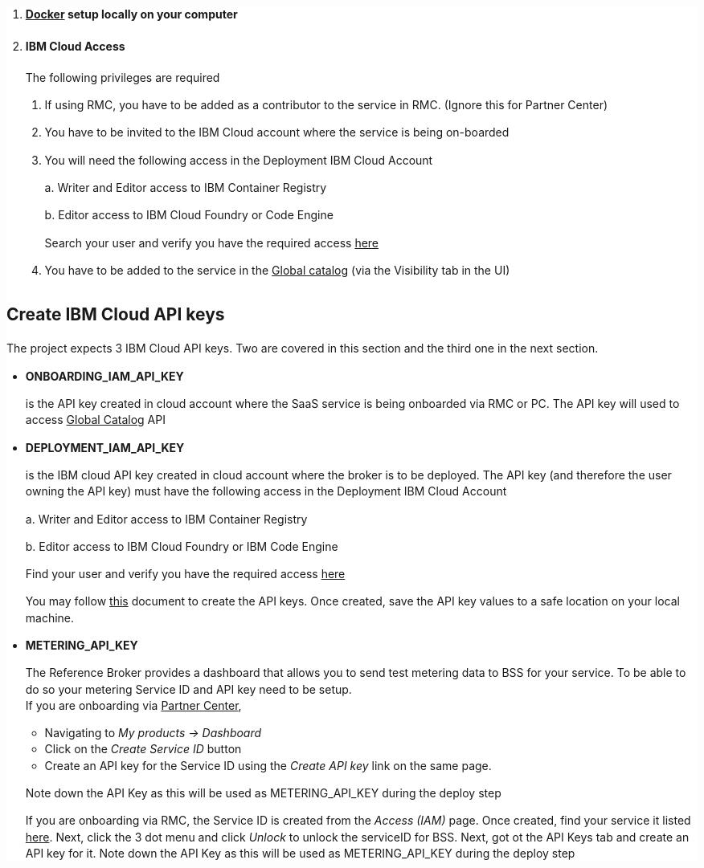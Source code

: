 
1.  #### [Docker](https://docs.docker.com/engine/install/) setup locally on your computer
2. #### IBM Cloud Access
    The following privileges are required 
    1. If using RMC, you have to be added as a contributor to the service in RMC. (Ignore this for Partner Center) 
    2. You have to be invited to the IBM Cloud account where the service is being on-boarded
    3. You will need the following access in the  Deployment IBM Cloud Account 
        
        a. Writer and Editor access to IBM Container Registry

        b. Editor access to IBM Cloud Foundry or Code Engine
        
        Search your user and verify you have the required access [here](https://cloud.ibm.com/iam/users) 
    4. You have to be added to the service in the [Global catalog](https://globalcatalog.cloud.ibm.com) (via the Visibility tab in the UI)




## Create IBM Cloud API keys


  The project expects 3 IBM Cloud API keys. Two are covered in this section and the third one in the next section. 

  - **ONBOARDING_IAM_API_KEY**

    is the API key created in cloud account where the SaaS service is being onboarded via RMC or PC. The API key will used to access [Global Catalog](https://globalcatalog.cloud.ibm.com) API
    
  - **DEPLOYMENT_IAM_API_KEY**

    is the IBM cloud API key created in cloud account where the broker is to be deployed. The API key (and therefore the user owning the API key) must have the following access in the  Deployment IBM Cloud Account 
      
      a. Writer and Editor access to IBM Container Registry

      b. Editor access to IBM Cloud Foundry or IBM Code Engine 
    
    Find your user and verify you have the required access [here](https://cloud.ibm.com/iam/users)

    You may follow [this](https://cloud.ibm.com/docs/account?topic=account-userapikey&interface=ui#create_user_key) document to create the API keys. Once created, save the API key values to a safe location on your local machine.  

  - **METERING_API_KEY**

    The Reference Broker provides a dashboard that allows you to send test metering data to BSS for your service. To be able to do so your metering Service ID and API key need to be setup.  
    If you are onboarding via [Partner Center](https://cloud.ibm.com/partner-center/sell), 
    - Navigating to _My products -> Dashboard_ 
    - Click on the _Create Service ID_ button
    - Create an API key for the Service ID using the _Create API key_ link on the same page. 
    
    Note down the API Key as this will be used as METERING_API_KEY during the deploy step   

    If you are onboarding via RMC, the Service ID is created from the _Access (IAM)_ page. Once created, find your service it listed [here](https://cloud.ibm.com/iam/serviceids). Next, click the 3 dot menu and click _Unlock_ to unlock the serviceID for BSS. Next, got ot the API Keys tab and create an API key for it. Note down the API Key as this will be used as METERING_API_KEY during the deploy step   
